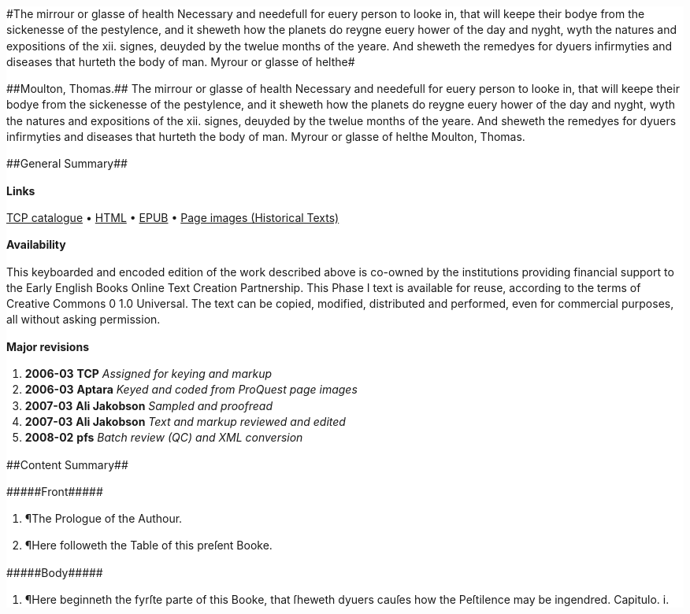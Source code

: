 #The mirrour or glasse of health Necessary and needefull for euery person to looke in, that will keepe their bodye from the sickenesse of the pestylence, and it sheweth how the planets do reygne euery hower of the day and nyght, wyth the natures and expositions of the xii. signes, deuyded by the twelue months of the yeare. And sheweth the remedyes for dyuers infirmyties and diseases that hurteth the body of man. Myrour or glasse of helthe#

##Moulton, Thomas.##
The mirrour or glasse of health Necessary and needefull for euery person to looke in, that will keepe their bodye from the sickenesse of the pestylence, and it sheweth how the planets do reygne euery hower of the day and nyght, wyth the natures and expositions of the xii. signes, deuyded by the twelue months of the yeare. And sheweth the remedyes for dyuers infirmyties and diseases that hurteth the body of man.
Myrour or glasse of helthe
Moulton, Thomas.

##General Summary##

**Links**

[TCP catalogue](http://www.ota.ox.ac.uk/tcp/)  • 
[HTML](http://tei.it.ox.ac.uk/tcp/Texts-HTML/free/A07/A07853.html)  • 
[EPUB](http://tei.it.ox.ac.uk/tcp/Texts-EPUB/free/A07/A07853.epub) • 
[Page images (Historical Texts)](https://data.historicaltexts.jisc.ac.uk/view?pubId=eebo-99843228e&pageId=eebo-99843228e-7943-1)

**Availability**

This keyboarded and encoded edition of the
	       work described above is co-owned by the institutions
	       providing financial support to the Early English Books
	       Online Text Creation Partnership. This Phase I text is
	       available for reuse, according to the terms of Creative
	       Commons 0 1.0 Universal. The text can be copied,
	       modified, distributed and performed, even for
	       commercial purposes, all without asking permission.

**Major revisions**

1. __2006-03__ __TCP__ *Assigned for keying and markup*
1. __2006-03__ __Aptara__ *Keyed and coded from ProQuest page images*
1. __2007-03__ __Ali Jakobson__ *Sampled and proofread*
1. __2007-03__ __Ali Jakobson__ *Text and markup reviewed and edited*
1. __2008-02__ __pfs__ *Batch review (QC) and XML conversion*

##Content Summary##

#####Front#####

1. ¶The Prologue of the
Authour.

1. ¶Here followeth the Table of this
preſent Booke.

#####Body#####

1. ¶Here beginneth the fyrſte parte of
this Booke, that ſheweth dyuers
cauſes how the Peſtilence
may be ingendred.
Capitulo. i.
